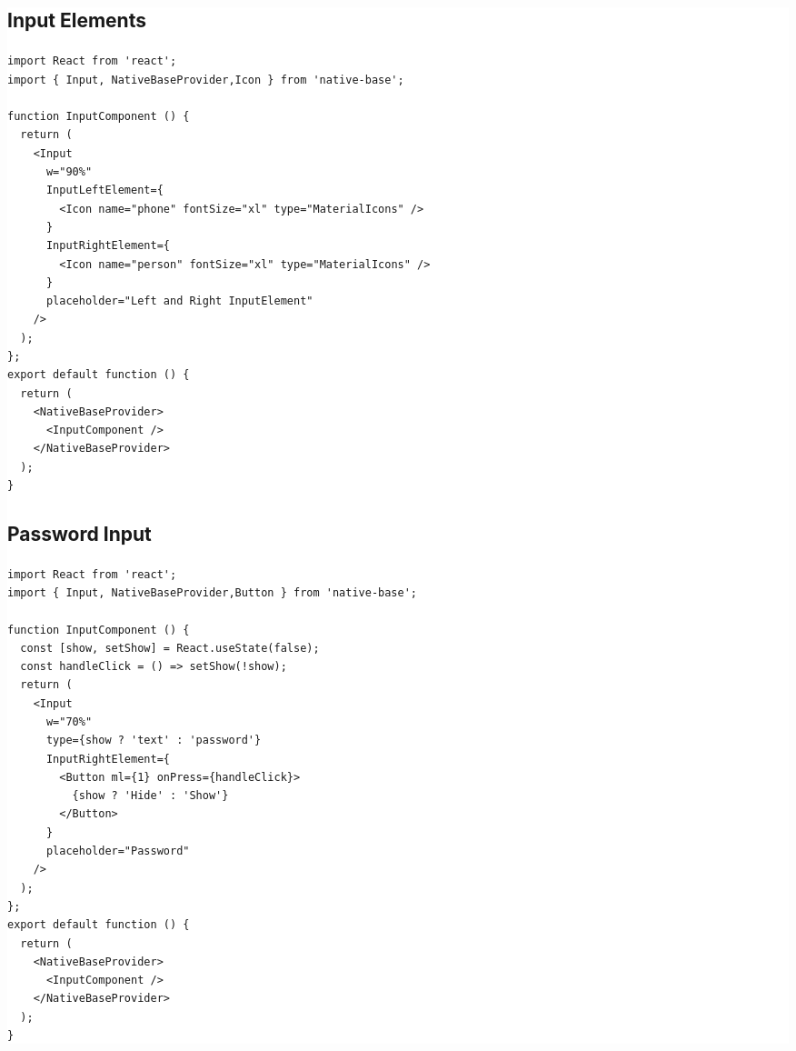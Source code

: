 ```SnackPlayer name=Image%20Addons
```

## Input Elements

```SnackPlayer name=Image%20Input%20Elements
import React from 'react';
import { Input, NativeBaseProvider,Icon } from 'native-base';

function InputComponent () {
  return (
    <Input
      w="90%"
      InputLeftElement={
        <Icon name="phone" fontSize="xl" type="MaterialIcons" />
      }
      InputRightElement={
        <Icon name="person" fontSize="xl" type="MaterialIcons" />
      }
      placeholder="Left and Right InputElement"
    />
  );
};
export default function () {
  return (
    <NativeBaseProvider>
      <InputComponent />
    </NativeBaseProvider>
  );
}
```

## Password Input

```SnackPlayer name=Image%20Password%20Input
import React from 'react';
import { Input, NativeBaseProvider,Button } from 'native-base';

function InputComponent () {
  const [show, setShow] = React.useState(false);
  const handleClick = () => setShow(!show);
  return (
    <Input
      w="70%"
      type={show ? 'text' : 'password'}
      InputRightElement={
        <Button ml={1} onPress={handleClick}>
          {show ? 'Hide' : 'Show'}
        </Button>
      }
      placeholder="Password"
    />
  );
};
export default function () {
  return (
    <NativeBaseProvider>
      <InputComponent />
    </NativeBaseProvider>
  );
}
```
